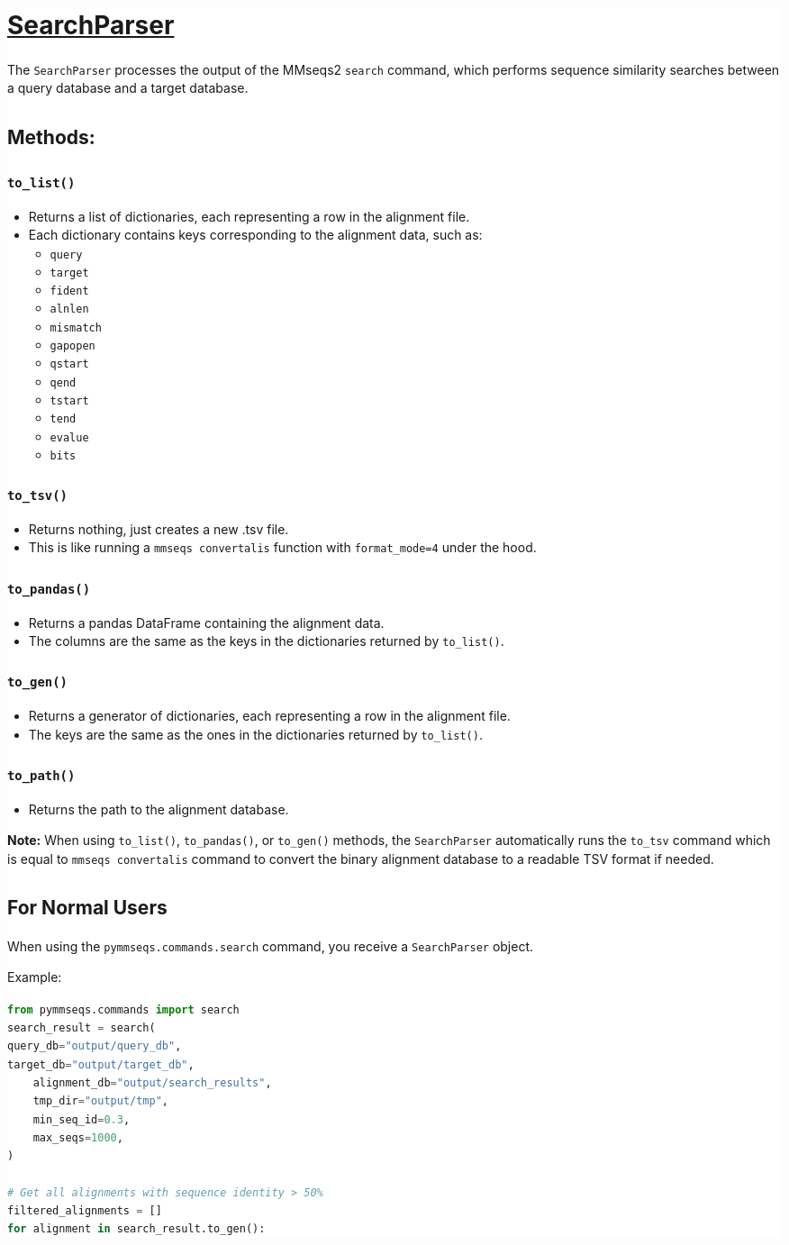 
# [SearchParser](https://github.com/heispv/pymmseqs/blob/master/pymmseqs/parsers/search_parser.py)
The `SearchParser` processes the output of the MMseqs2 `search` command, which performs sequence similarity searches between a query database and a target database.

## Methods:

### `to_list()`
- Returns a list of dictionaries, each representing a row in the alignment file.
- Each dictionary contains keys corresponding to the alignment data, such as:
  - `query`
  - `target`
  - `fident`
  - `alnlen`
  - `mismatch`
  - `gapopen`
  - `qstart`
  - `qend`
  - `tstart`
  - `tend`
  - `evalue`
  - `bits`

### `to_tsv()`
- Returns nothing, just creates a new .tsv file.
- This is like running a `mmseqs convertalis` function with `format_mode=4` under the hood.

### `to_pandas()`
- Returns a pandas DataFrame containing the alignment data.
- The columns are the same as the keys in the dictionaries returned by `to_list()`.

### `to_gen()`
- Returns a generator of dictionaries, each representing a row in the alignment file.
- The keys are the same as the ones in the dictionaries returned by `to_list()`.

### `to_path()`
- Returns the path to the alignment database.

**Note:** When using `to_list()`, `to_pandas()`, or `to_gen()` methods, the `SearchParser` automatically runs the `to_tsv` command which is equal to `mmseqs convertalis` command to convert the binary alignment database to a readable TSV format if needed.

## For Normal Users
When using the `pymmseqs.commands.search` command, you receive a `SearchParser` object.

Example:
```python
from pymmseqs.commands import search
search_result = search(
query_db="output/query_db",
target_db="output/target_db",
    alignment_db="output/search_results",
    tmp_dir="output/tmp",
    min_seq_id=0.3,
    max_seqs=1000,
)

# Get all alignments with sequence identity > 50%
filtered_alignments = []
for alignment in search_result.to_gen():
```